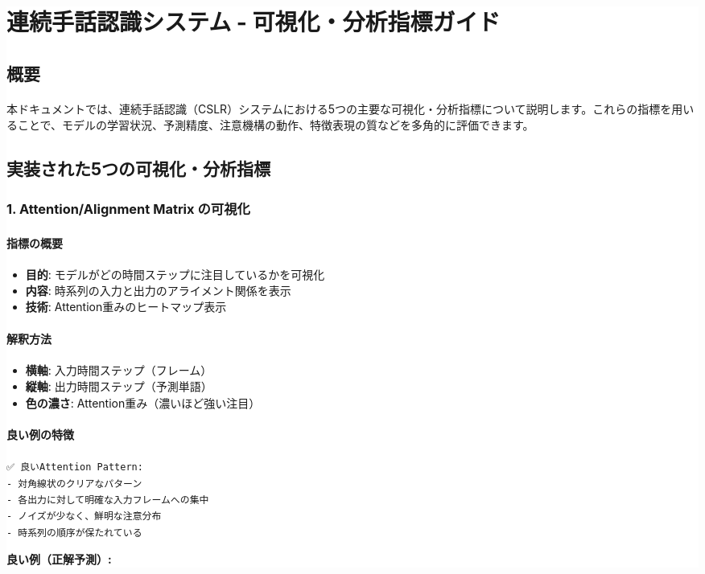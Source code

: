 # 連続手話認識システム - 可視化・分析指標ガイド

## 概要

本ドキュメントでは、連続手話認識（CSLR）システムにおける5つの主要な可視化・分析指標について説明します。これらの指標を用いることで、モデルの学習状況、予測精度、注意機構の動作、特徴表現の質などを多角的に評価できます。

## 実装された5つの可視化・分析指標

### 1. Attention/Alignment Matrix の可視化

#### 指標の概要
- **目的**: モデルがどの時間ステップに注目しているかを可視化
- **内容**: 時系列の入力と出力のアライメント関係を表示
- **技術**: Attention重みのヒートマップ表示

#### 解釈方法
- **横軸**: 入力時間ステップ（フレーム）
- **縦軸**: 出力時間ステップ（予測単語）
- **色の濃さ**: Attention重み（濃いほど強い注目）

#### 良い例の特徴
```
✅ 良いAttention Pattern:
- 対角線状のクリアなパターン
- 各出力に対して明確な入力フレームへの集中
- ノイズが少なく、鮮明な注意分布
- 時系列の順序が保たれている
```

**良い例（正解予測）:**